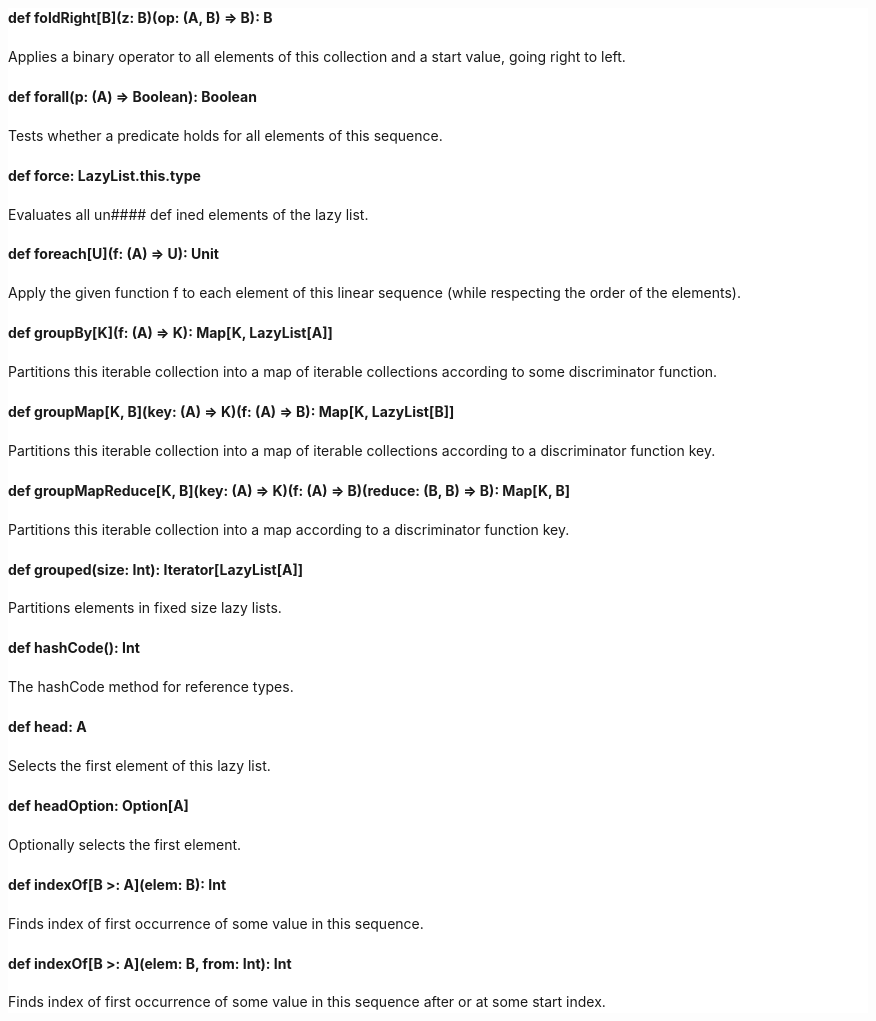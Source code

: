 #### def foldRight[B](z: B)(op: (A, B) => B): B

Applies a binary operator to all elements of this collection and a start value, going right to left.

#### def forall(p: (A) => Boolean): Boolean

Tests whether a predicate holds for all elements of this sequence.

#### def force: LazyList.this.type

Evaluates all un#### def ined elements of the lazy list.

#### def foreach[U](f: (A) => U): Unit

Apply the given function f to each element of this linear sequence (while respecting the order of the elements).

#### def groupBy[K](f: (A) => K): Map[K, LazyList[A]]

Partitions this iterable collection into a map of iterable collections according to some discriminator function.

#### def groupMap[K, B](key: (A) => K)(f: (A) => B): Map[K, LazyList[B]]

Partitions this iterable collection into a map of iterable collections according to a discriminator function key.

#### def groupMapReduce[K, B](key: (A) => K)(f: (A) => B)(reduce: (B, B) => B): Map[K, B]

Partitions this iterable collection into a map according to a discriminator function key.

#### def grouped(size: Int): Iterator[LazyList[A]]

Partitions elements in fixed size lazy lists.

#### def hashCode(): Int

The hashCode method for reference types.

#### def head: A

Selects the first element of this lazy list.

#### def headOption: Option[A]

Optionally selects the first element.

#### def indexOf[B >: A](elem: B): Int

Finds index of first occurrence of some value in this sequence.

#### def indexOf[B >: A](elem: B, from: Int): Int

Finds index of first occurrence of some value in this sequence after or at some start index.
